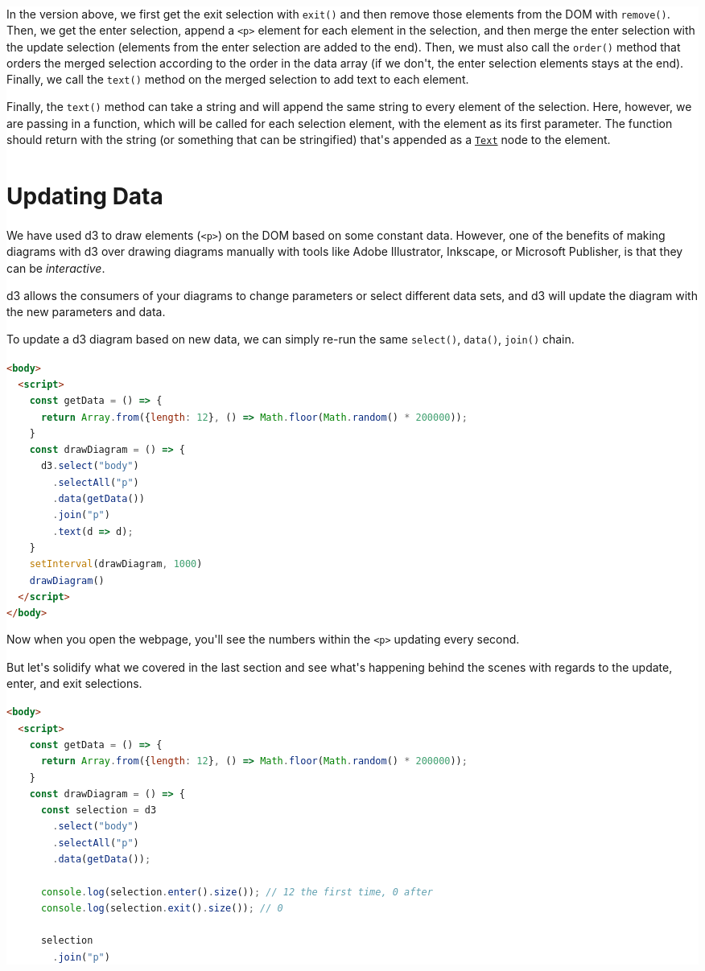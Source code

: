 In the version above, we first get the exit selection with `exit()` and then remove those elements from the DOM with `remove()`. Then, we get the enter selection, append a `<p>` element for each element in the selection, and then merge the enter selection with the update selection (elements from the enter selection are added to the end). Then, we must also call the `order()` method that orders the merged selection according to the order in the data array (if we don't, the enter selection elements stays at the end). Finally, we call the `text()` method on the merged selection to add text to each element.

Finally, the `text()` method can take a string and will append the same string to every element of the selection. Here, however, we are passing in a function, which will be called for each selection element, with the element as its first parameter. The function should return with the string (or something that can be stringified) that's appended as a [`Text`](https://developer.mozilla.org/en-US/docs/Web/API/Text) node to the element.

# Updating Data

We have used d3 to draw elements (`<p>`) on the DOM based on some constant data. However, one of the benefits of making diagrams with d3 over drawing diagrams manually with tools like Adobe Illustrator, Inkscape, or Microsoft Publisher, is that they can be _interactive_.

d3 allows the consumers of your diagrams to change parameters or select different data sets, and d3 will update the diagram with the new parameters and data.

To update a d3 diagram based on new data, we can simply re-run the same `select()`, `data()`, `join()` chain.

```html
<body>
  <script>
    const getData = () => {
      return Array.from({length: 12}, () => Math.floor(Math.random() * 200000));
    }
    const drawDiagram = () => {
      d3.select("body")
        .selectAll("p")
        .data(getData())
        .join("p")
        .text(d => d);
    }
    setInterval(drawDiagram, 1000)
    drawDiagram()
  </script>
</body>
```

Now when you open the webpage, you'll see the numbers within the `<p>` updating every second.

But let's solidify what we covered in the last section and see what's happening behind the scenes with regards to the update, enter, and exit selections.

```html
<body>
  <script>
    const getData = () => {
      return Array.from({length: 12}, () => Math.floor(Math.random() * 200000));
    }
    const drawDiagram = () => {
      const selection = d3
        .select("body")
        .selectAll("p")
        .data(getData());
      
      console.log(selection.enter().size()); // 12 the first time, 0 after
      console.log(selection.exit().size()); // 0

      selection
        .join("p")
```